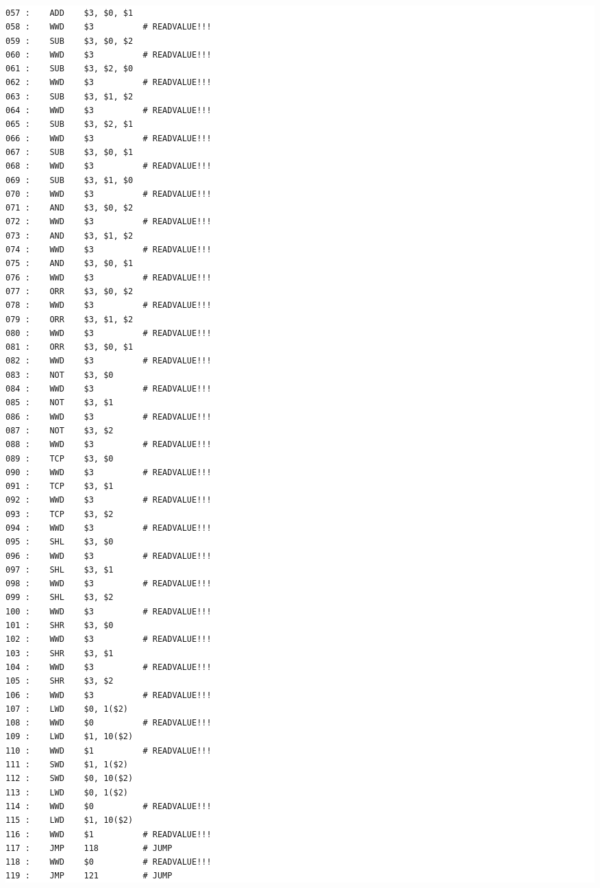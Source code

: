 ```code
057 :	 ADD	$3,	$0,	$1
058 :	 WWD	$3			# READVALUE!!!
059 :	 SUB	$3,	$0,	$2
060 :	 WWD	$3			# READVALUE!!!
061 :	 SUB	$3,	$2,	$0
062 :	 WWD	$3			# READVALUE!!!
063 :	 SUB	$3,	$1,	$2
064 :	 WWD	$3			# READVALUE!!!
065 :	 SUB	$3,	$2,	$1
066 :	 WWD	$3			# READVALUE!!!
067 :	 SUB	$3,	$0,	$1
068 :	 WWD	$3			# READVALUE!!!
069 :	 SUB	$3,	$1,	$0
070 :	 WWD	$3			# READVALUE!!!
071 :	 AND	$3,	$0,	$2
072 :	 WWD	$3			# READVALUE!!!
073 :	 AND	$3,	$1,	$2
074 :	 WWD	$3			# READVALUE!!!
075 :	 AND	$3,	$0,	$1
076 :	 WWD	$3			# READVALUE!!!
077 :	 ORR	$3,	$0,	$2
078 :	 WWD	$3			# READVALUE!!!
079 :	 ORR	$3,	$1,	$2
080 :	 WWD	$3			# READVALUE!!!
081 :	 ORR	$3,	$0,	$1
082 :	 WWD	$3			# READVALUE!!!
083 :	 NOT	$3,	$0
084 :	 WWD	$3			# READVALUE!!!
085 :	 NOT	$3,	$1
086 :	 WWD	$3			# READVALUE!!!
087 :	 NOT	$3,	$2
088 :	 WWD	$3			# READVALUE!!!
089 :	 TCP	$3,	$0
090 :	 WWD	$3			# READVALUE!!!
091 :	 TCP	$3,	$1
092 :	 WWD	$3			# READVALUE!!!
093 :	 TCP	$3,	$2
094 :	 WWD	$3			# READVALUE!!!
095 :	 SHL	$3,	$0
096 :	 WWD	$3			# READVALUE!!!
097 :	 SHL	$3,	$1
098 :	 WWD	$3			# READVALUE!!!
099 :	 SHL	$3,	$2
100 :	 WWD	$3			# READVALUE!!!
101 :	 SHR	$3,	$0
102 :	 WWD	$3			# READVALUE!!!
103 :	 SHR	$3,	$1
104 :	 WWD	$3			# READVALUE!!!
105 :	 SHR	$3,	$2
106 :	 WWD	$3			# READVALUE!!!
107 :	 LWD	$0,	1($2)
108 :	 WWD	$0			# READVALUE!!!
109 :	 LWD	$1,	10($2)
110 :	 WWD	$1			# READVALUE!!!
111 :	 SWD	$1,	1($2)
112 :	 SWD	$0,	10($2)
113 :	 LWD	$0,	1($2)
114 :	 WWD	$0			# READVALUE!!!
115 :	 LWD	$1,	10($2)
116 :	 WWD	$1			# READVALUE!!!
117 :	 JMP	118			# JUMP
118 :	 WWD	$0			# READVALUE!!!
119 :	 JMP	121			# JUMP
```